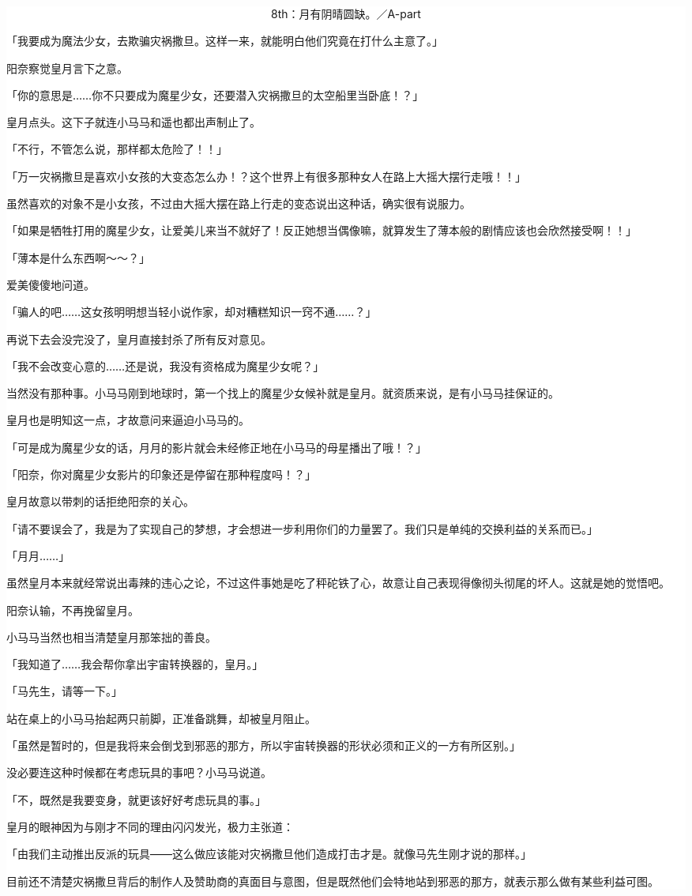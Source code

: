 <p align="center">8th：月有阴晴圆缺。／A-part</p>

「我要成为魔法少女，去欺骗灾祸撒旦。这样一来，就能明白他们究竟在打什么主意了。」

阳奈察觉皇月言下之意。

「你的意思是……你不只要成为魔星少女，还要潜入灾祸撒旦的太空船里当卧底！？」

皇月点头。这下子就连小马马和遥也都出声制止了。

「不行，不管怎么说，那样都太危险了！！」

「万一灾祸撒旦是喜欢小女孩的大变态怎么办！？这个世界上有很多那种女人在路上大摇大摆行走哦！！」

虽然喜欢的对象不是小女孩，不过由大摇大摆在路上行走的变态说出这种话，确实很有说服力。

「如果是牺牲打用的魔星少女，让爱美儿来当不就好了！反正她想当偶像嘛，就算发生了薄本般的剧情应该也会欣然接受啊！！」

「薄本是什么东西啊～～？」

爱美傻傻地问道。

「骗人的吧……这女孩明明想当轻小说作家，却对糟糕知识一窍不通……？」

再说下去会没完没了，皇月直接封杀了所有反对意见。

「我不会改变心意的……还是说，我没有资格成为魔星少女呢？」

当然没有那种事。小马马刚到地球时，第一个找上的魔星少女候补就是皇月。就资质来说，是有小马马挂保证的。

皇月也是明知这一点，才故意问来逼迫小马马的。

「可是成为魔星少女的话，月月的影片就会未经修正地在小马马的母星播出了哦！？」

「阳奈，你对魔星少女影片的印象还是停留在那种程度吗！？」

皇月故意以带刺的话拒绝阳奈的关心。

「请不要误会了，我是为了实现自己的梦想，才会想进一步利用你们的力量罢了。我们只是单纯的交换利益的关系而已。」

「月月……」

虽然皇月本来就经常说出毒辣的违心之论，不过这件事她是吃了秤砣铁了心，故意让自己表现得像彻头彻尾的坏人。这就是她的觉悟吧。

阳奈认输，不再挽留皇月。

小马马当然也相当清楚皇月那笨拙的善良。

「我知道了……我会帮你拿出宇宙转换器的，皇月。」

「马先生，请等一下。」

站在桌上的小马马抬起两只前脚，正准备跳舞，却被皇月阻止。

「虽然是暂时的，但是我将来会倒戈到邪恶的那方，所以宇宙转换器的形状必须和正义的一方有所区别。」

没必要连这种时候都在考虑玩具的事吧？小马马说道。

「不，既然是我要变身，就更该好好考虑玩具的事。」

皇月的眼神因为与刚才不同的理由闪闪发光，极力主张道：

「由我们主动推出反派的玩具——这么做应该能对灾祸撒旦他们造成打击才是。就像马先生刚才说的那样。」

目前还不清楚灾祸撒旦背后的制作人及赞助商的真面目与意图，但是既然他们会特地站到邪恶的那方，就表示那么做有某些利益可图。
